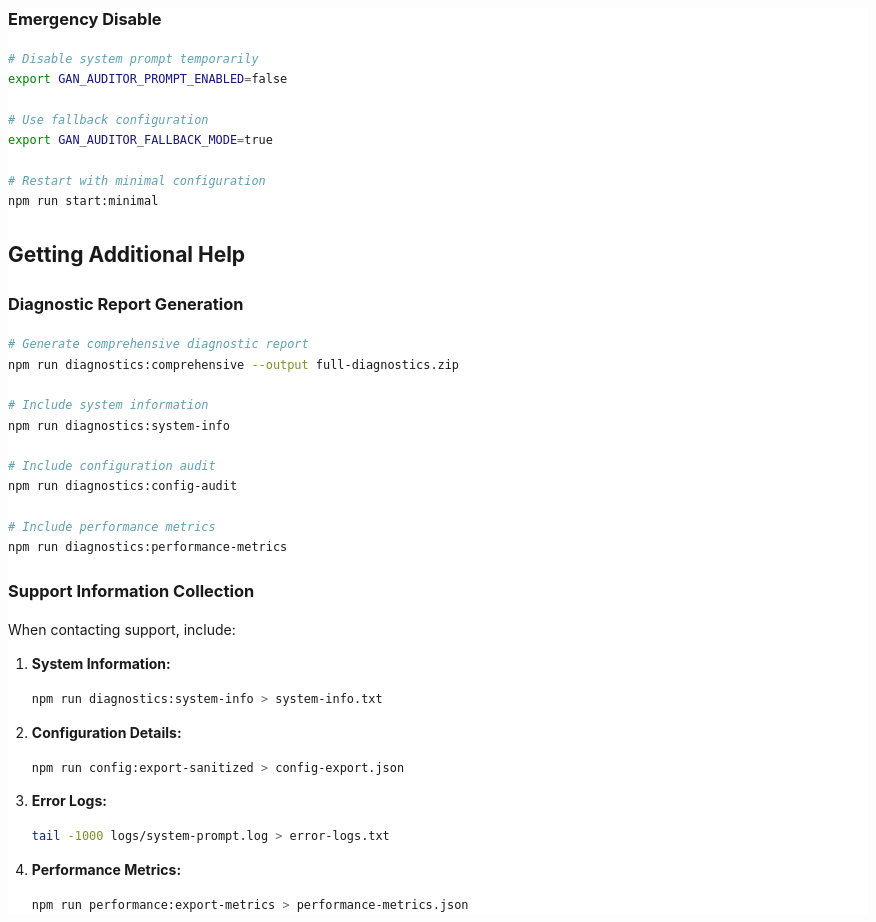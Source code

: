 ### Emergency Disable

```bash
# Disable system prompt temporarily
export GAN_AUDITOR_PROMPT_ENABLED=false

# Use fallback configuration
export GAN_AUDITOR_FALLBACK_MODE=true

# Restart with minimal configuration
npm run start:minimal
```

## Getting Additional Help

### Diagnostic Report Generation

```bash
# Generate comprehensive diagnostic report
npm run diagnostics:comprehensive --output full-diagnostics.zip

# Include system information
npm run diagnostics:system-info

# Include configuration audit
npm run diagnostics:config-audit

# Include performance metrics
npm run diagnostics:performance-metrics
```

### Support Information Collection

When contacting support, include:

1. **System Information:**
   ```bash
   npm run diagnostics:system-info > system-info.txt
   ```

2. **Configuration Details:**
   ```bash
   npm run config:export-sanitized > config-export.json
   ```

3. **Error Logs:**
   ```bash
   tail -1000 logs/system-prompt.log > error-logs.txt
   ```

4. **Performance Metrics:**
   ```bash
   npm run performance:export-metrics > performance-metrics.json
   ```
